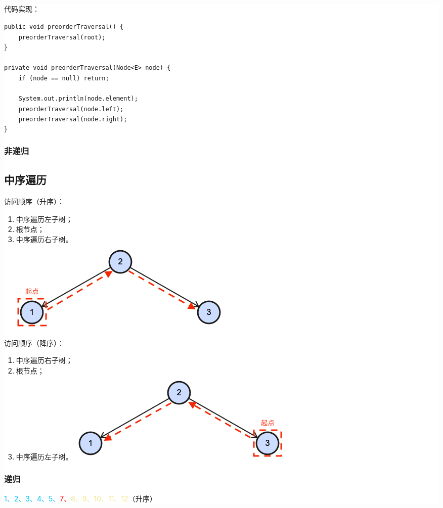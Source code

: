 代码实现：
```
public void preorderTraversal() {
	preorderTraversal(root);
}

private void preorderTraversal(Node<E> node) {
	if (node == null) return;
	
	System.out.println(node.element);
	preorderTraversal(node.left);
	preorderTraversal(node.right);
}
```

### 非递归

## 中序遍历
访问顺序（升序）：
1. 中序遍历左子树；
2. 根节点；
3. 中序遍历右子树。  
![二叉搜索树07](二叉搜索树/二叉搜索树07.png) 

访问顺序（降序）：
1. 中序遍历右子树；
2. 根节点；
3. 中序遍历左子树。
![二叉搜索树08](二叉搜索树/二叉搜索树08.png)

### 递归
<font color=#00BFF>1、2、3、4、5、</font><font color=#FF0000>7、</font><font color=#F0E68C>8、9、10、11、12</font>（升序）